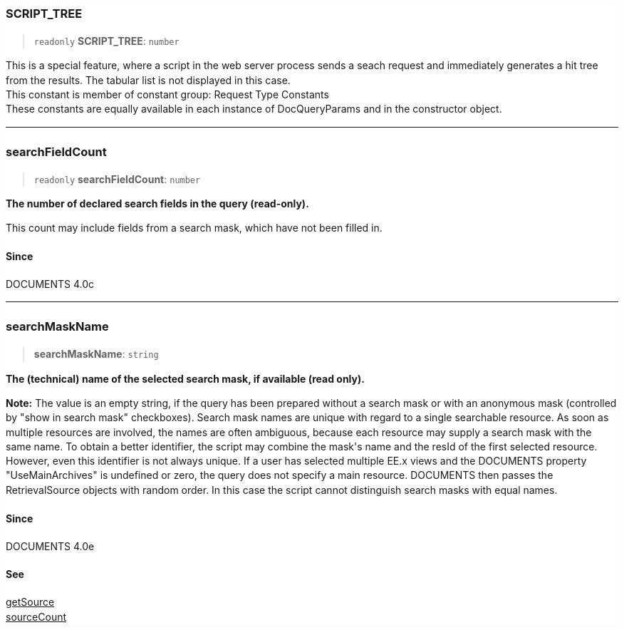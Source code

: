 ### SCRIPT\_TREE

> `readonly` **SCRIPT\_TREE**: `number`

This is a special feature, where a script in the web server process sends a seach request and immediately generates a hit tree from the results. 
The tabular list is not displayed in this case.   
This constant is member of constant group: Request Type Constants  
These constants are equally available in each instance of DocQueryParams and in the constructor object.

***

### searchFieldCount

> `readonly` **searchFieldCount**: `number`

**The number of declared search fields in the query (read-only).**  

This count may include fields from a search mask, which have not been filled in.

#### Since

DOCUMENTS 4.0c

***

### searchMaskName

> **searchMaskName**: `string`

**The (technical) name of the selected search mask, if available (read only).**  

**Note:** The value is an empty string, if the query has been prepared without a search mask or with an anonymous mask 
(controlled by "show in search mask" checkboxes). Search mask names are unique with regard to a single searchable resource. 
As soon as multiple resources are involved, the names are often ambiguous, because each resource may supply a search mask 
with the same name. To obtain a better identifier, the script may combine the mask's name and the resId of the first selected resource. 
However, even this identifier is not always unique. If a user has selected multiple EE.x views and the DOCUMENTS property "UseMainArchives" 
is undefined or zero, the query does not specify a main resource. DOCUMENTS then passes the RetrievalSource objects with random order. 
In this case the script cannot distinguish search masks with equal names.

#### Since

DOCUMENTS 4.0e

#### See

[getSource](#getsource)  
[sourceCount](#sourcecount)
